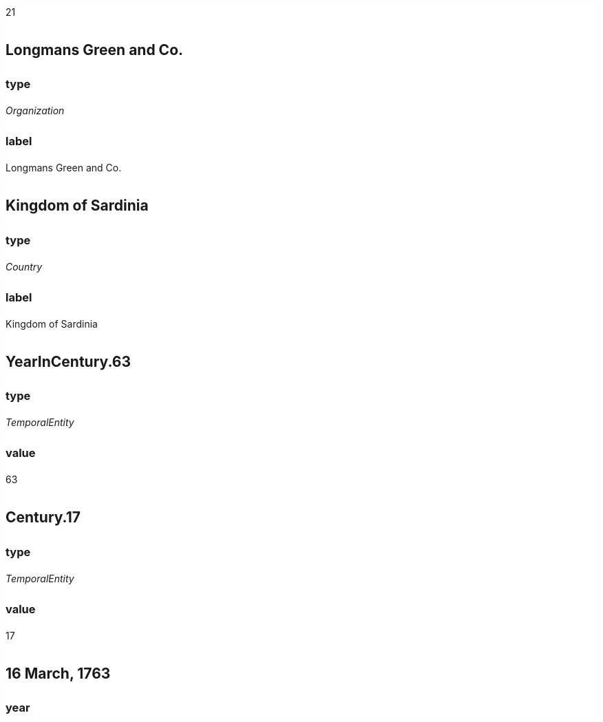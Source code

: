 
21

## Longmans Green and Co.

### type


*Organization*

### label


Longmans Green and Co.

## Kingdom of Sardinia

### type


*Country*

### label


Kingdom of Sardinia

## YearInCentury.63

### type


*TemporalEntity*

### value


63

## Century.17

### type


*TemporalEntity*

### value


17

## 16 March, 1763

### year
